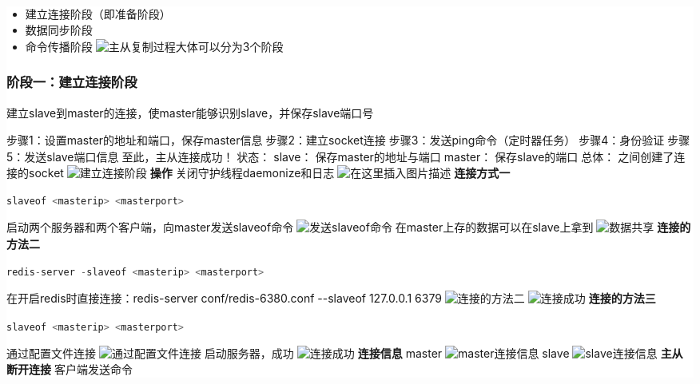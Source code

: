  - 建立连接阶段（即准备阶段） 
 - 数据同步阶段 
 - 命令传播阶段
![主从复制过程大体可以分为3个阶段](https://img-blog.csdnimg.cn/20200815085939509.png#pic_center)

### 阶段一：建立连接阶段
建立slave到master的连接，使master能够识别slave，并保存slave端口号

步骤1：设置master的地址和端口，保存master信息
步骤2：建立socket连接
步骤3：发送ping命令（定时器任务）
步骤4：身份验证
步骤5：发送slave端口信息
至此，主从连接成功！
状态：
slave：
保存master的地址与端口
master：
保存slave的端口
总体：
之间创建了连接的socket
![建立连接阶段](https://img-blog.csdnimg.cn/20200815090057386.png?x-oss-process=image/watermark,type_ZmFuZ3poZW5naGVpdGk,shadow_10,text_aHR0cHM6Ly9ibG9nLmNzZG4ubmV0L3dlaXhpbl80NjMxNzI2OA==,size_16,color_FFFFFF,t_70#pic_center)
**操作**
关闭守护线程daemonize和日志
![在这里插入图片描述](https://img-blog.csdnimg.cn/20200815090151766.png?x-oss-process=image/watermark,type_ZmFuZ3poZW5naGVpdGk,shadow_10,text_aHR0cHM6Ly9ibG9nLmNzZG4ubmV0L3dlaXhpbl80NjMxNzI2OA==,size_16,color_FFFFFF,t_70#pic_center)
**连接方式一**

```java
slaveof <masterip> <masterport>
```

启动两个服务器和两个客户端，向master发送slaveof命令
![发送slaveof命令](https://img-blog.csdnimg.cn/20200815091116819.png#pic_center)
在master上存的数据可以在slave上拿到
![数据共享](https://img-blog.csdnimg.cn/20200815091842710.png#pic_center)
**连接的方法二**

```java
redis-server -slaveof <masterip> <masterport>
```

在开启redis时直接连接：redis-server conf/redis-6380.conf --slaveof 127.0.0.1 6379
![连接的方法二](https://img-blog.csdnimg.cn/20200815092405470.png?x-oss-process=image/watermark,type_ZmFuZ3poZW5naGVpdGk,shadow_10,text_aHR0cHM6Ly9ibG9nLmNzZG4ubmV0L3dlaXhpbl80NjMxNzI2OA==,size_16,color_FFFFFF,t_70#pic_center)
![连接成功](https://img-blog.csdnimg.cn/20200815092508372.png?x-oss-process=image/watermark,type_ZmFuZ3poZW5naGVpdGk,shadow_10,text_aHR0cHM6Ly9ibG9nLmNzZG4ubmV0L3dlaXhpbl80NjMxNzI2OA==,size_16,color_FFFFFF,t_70#pic_center)
**连接的方法三**

```java
slaveof <masterip> <masterport>
```

通过配置文件连接
![通过配置文件连接](https://img-blog.csdnimg.cn/20200815093012738.png#pic_center)
启动服务器，成功
![连接成功](https://img-blog.csdnimg.cn/20200815093214633.png?x-oss-process=image/watermark,type_ZmFuZ3poZW5naGVpdGk,shadow_10,text_aHR0cHM6Ly9ibG9nLmNzZG4ubmV0L3dlaXhpbl80NjMxNzI2OA==,size_16,color_FFFFFF,t_70#pic_center)
**连接信息**
master
![master连接信息](https://img-blog.csdnimg.cn/20200815093558787.png#pic_center)
slave
![slave连接信息](https://img-blog.csdnimg.cn/20200815093717409.png?x-oss-process=image/watermark,type_ZmFuZ3poZW5naGVpdGk,shadow_10,text_aHR0cHM6Ly9ibG9nLmNzZG4ubmV0L3dlaXhpbl80NjMxNzI2OA==,size_16,color_FFFFFF,t_70#pic_center)
**主从断开连接**
客户端发送命令